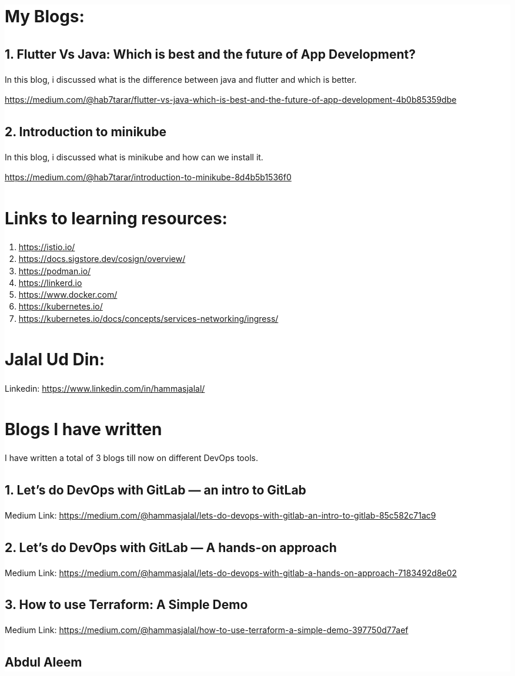 # My Blogs:
## 1.	Flutter Vs Java: Which is best and the future of App Development?
In this blog, i discussed what is the difference between java and flutter and which is better.

https://medium.com/@hab7tarar/flutter-vs-java-which-is-best-and-the-future-of-app-development-4b0b85359dbe


## 2.	Introduction to minikube
In this blog, i discussed what is minikube and how can we install it.

https://medium.com/@hab7tarar/introduction-to-minikube-8d4b5b1536f0

# Links to learning resources:
1.	https://istio.io/
2.	https://docs.sigstore.dev/cosign/overview/
3.	https://podman.io/
4.	https://linkerd.io
5.	https://www.docker.com/
6.	https://kubernetes.io/
7.	https://kubernetes.io/docs/concepts/services-networking/ingress/

# Jalal Ud Din:
Linkedin: https://www.linkedin.com/in/hammasjalal/

# Blogs I have written
I have written a total of 3 blogs till now on different DevOps tools.

## 1. Let’s do DevOps with GitLab — an intro to GitLab
   
   Medium Link:   https://medium.com/@hammasjalal/lets-do-devops-with-gitlab-an-intro-to-gitlab-85c582c71ac9

## 2. Let’s do DevOps with GitLab — A hands-on approach
   
   Medium Link:  https://medium.com/@hammasjalal/lets-do-devops-with-gitlab-a-hands-on-approach-7183492d8e02
   
## 3. How to use Terraform: A Simple Demo
   
   Medium Link:  https://medium.com/@hammasjalal/how-to-use-terraform-a-simple-demo-397750d77aef

## Abdul Aleem

